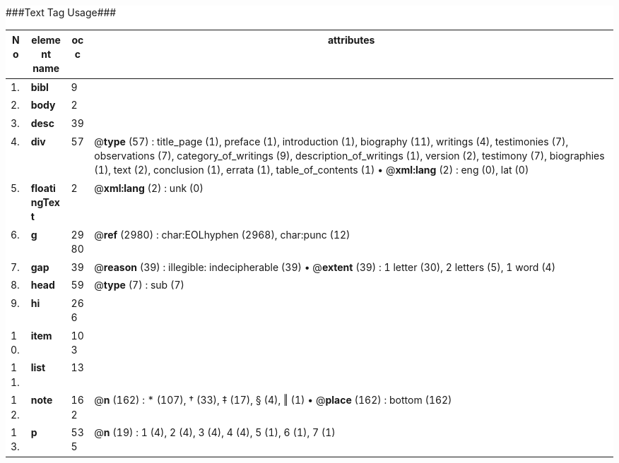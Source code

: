 
###Text Tag Usage###

|No|element name|occ|attributes|
|---|---|---|---|
|1.|__bibl__|9||
|2.|__body__|2||
|3.|__desc__|39||
|4.|__div__|57| @__type__ (57) : title_page (1), preface (1), introduction (1), biography (11), writings (4), testimonies (7), observations (7), category_of_writings (9), description_of_writings (1), version (2), testimony (7), biographies (1), text (2), conclusion (1), errata (1), table_of_contents (1)  •  @__xml:lang__ (2) : eng (0), lat (0)|
|5.|__floatingText__|2| @__xml:lang__ (2) : unk (0)|
|6.|__g__|2980| @__ref__ (2980) : char:EOLhyphen (2968), char:punc (12)|
|7.|__gap__|39| @__reason__ (39) : illegible: indecipherable (39)  •  @__extent__ (39) : 1 letter (30), 2 letters (5), 1 word (4)|
|8.|__head__|59| @__type__ (7) : sub (7)|
|9.|__hi__|266||
|10.|__item__|103||
|11.|__list__|13||
|12.|__note__|162| @__n__ (162) : * (107), † (33), ‡ (17), § (4), ‖ (1)  •  @__place__ (162) : bottom (162)|
|13.|__p__|535| @__n__ (19) : 1 (4), 2 (4), 3 (4), 4 (4), 5 (1), 6 (1), 7 (1)|